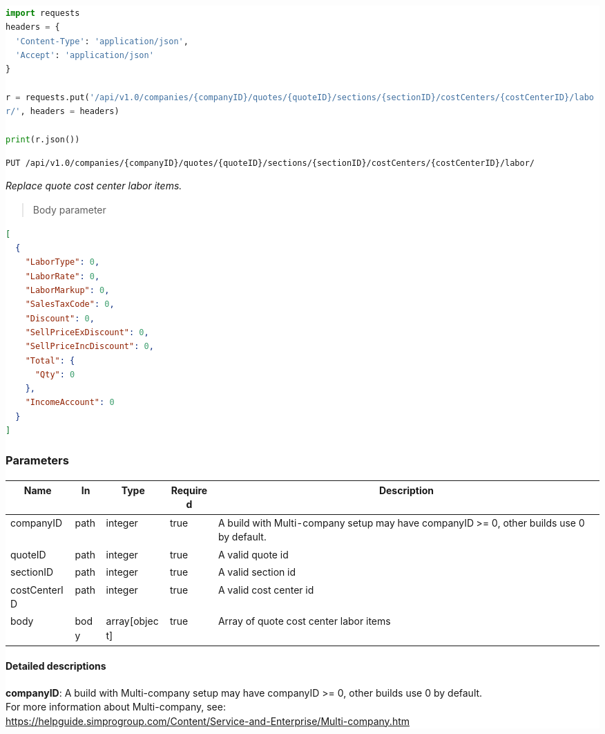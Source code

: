 ```python
import requests
headers = {
  'Content-Type': 'application/json',
  'Accept': 'application/json'
}

r = requests.put('/api/v1.0/companies/{companyID}/quotes/{quoteID}/sections/{sectionID}/costCenters/{costCenterID}/labor/', headers = headers)

print(r.json())

```

`PUT /api/v1.0/companies/{companyID}/quotes/{quoteID}/sections/{sectionID}/costCenters/{costCenterID}/labor/`

*Replace quote cost center labor items.*

> Body parameter

```json
[
  {
    "LaborType": 0,
    "LaborRate": 0,
    "LaborMarkup": 0,
    "SalesTaxCode": 0,
    "Discount": 0,
    "SellPriceExDiscount": 0,
    "SellPriceIncDiscount": 0,
    "Total": {
      "Qty": 0
    },
    "IncomeAccount": 0
  }
]
```

<h3 id="59ee3ef8d3297b6ad10d9c318bc5357b-parameters">Parameters</h3>

|Name|In|Type|Required|Description|
|---|---|---|---|---|
|companyID|path|integer|true|A build with Multi-company setup may have companyID >= 0, other builds use 0 by default.<br />|
|quoteID|path|integer|true|A valid quote id|
|sectionID|path|integer|true|A valid section id|
|costCenterID|path|integer|true|A valid cost center id|
|body|body|array[object]|true|Array of quote cost center labor items|

#### Detailed descriptions

**companyID**: A build with Multi-company setup may have companyID >= 0, other builds use 0 by default.<br />
For more information about Multi-company, see:<br />
https://helpguide.simprogroup.com/Content/Service-and-Enterprise/Multi-company.htm
